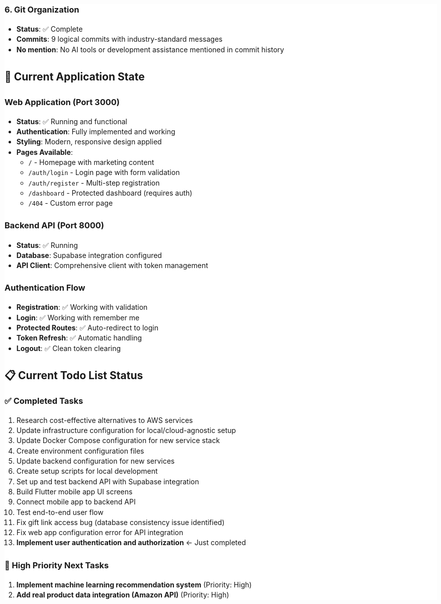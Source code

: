 ### 6. Git Organization
- **Status**: ✅ Complete
- **Commits**: 9 logical commits with industry-standard messages
- **No mention**: No AI tools or development assistance mentioned in commit history

## 🚀 Current Application State

### Web Application (Port 3000)
- **Status**: ✅ Running and functional
- **Authentication**: Fully implemented and working
- **Styling**: Modern, responsive design applied
- **Pages Available**:
  - `/` - Homepage with marketing content
  - `/auth/login` - Login page with form validation
  - `/auth/register` - Multi-step registration
  - `/dashboard` - Protected dashboard (requires auth)
  - `/404` - Custom error page

### Backend API (Port 8000)
- **Status**: ✅ Running
- **Database**: Supabase integration configured
- **API Client**: Comprehensive client with token management

### Authentication Flow
- **Registration**: ✅ Working with validation
- **Login**: ✅ Working with remember me
- **Protected Routes**: ✅ Auto-redirect to login
- **Token Refresh**: ✅ Automatic handling
- **Logout**: ✅ Clean token clearing

## 📋 Current Todo List Status

### ✅ Completed Tasks
1. Research cost-effective alternatives to AWS services
2. Update infrastructure configuration for local/cloud-agnostic setup
3. Update Docker Compose configuration for new service stack
4. Create environment configuration files
5. Update backend configuration for new services
6. Create setup scripts for local development
7. Set up and test backend API with Supabase integration
8. Build Flutter mobile app UI screens
9. Connect mobile app to backend API
10. Test end-to-end user flow
11. Fix gift link access bug (database consistency issue identified)
12. Fix web app configuration error for API integration
13. **Implement user authentication and authorization** ← Just completed

### 🎯 High Priority Next Tasks
1. **Implement machine learning recommendation system** (Priority: High)
2. **Add real product data integration (Amazon API)** (Priority: High)
